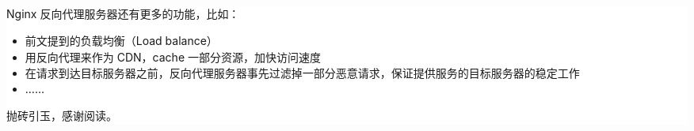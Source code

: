 Nginx 反向代理服务器还有更多的功能，比如：

- 前文提到的负载均衡（Load balance）
- 用反向代理来作为 CDN，cache 一部分资源，加快访问速度
- 在请求到达目标服务器之前，反向代理服务器事先过滤掉一部分恶意请求，保证提供服务的目标服务器的稳定工作
- ……

抛砖引玉，感谢阅读。

[^Cloudflare]: [What Is A Reverse Proxy? | Proxy Servers Explained - Cloudflare](https://www.cloudflare.com/learning/cdn/glossary/reverse-proxy/)

[^LTT]: [Block EVERY Online Ad with THIS / Linus Tech Tips](https://www.youtube.com/watch?v=KBXTnrD_Zs4)
